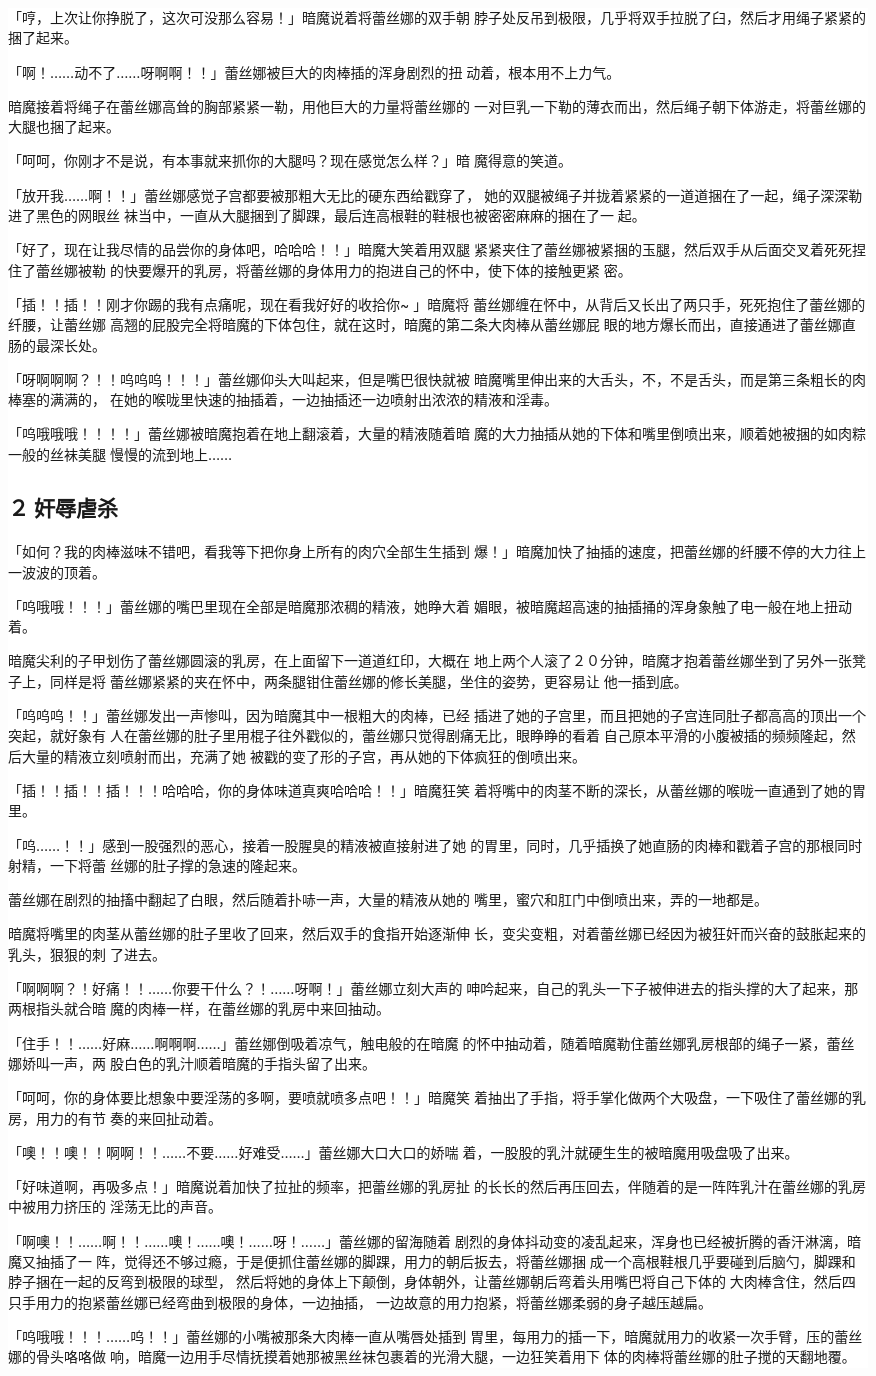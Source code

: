 「哼，上次让你挣脱了，这次可没那么容易！」暗魔说着将蕾丝娜的双手朝 脖子处反吊到极限，几乎将双手拉脱了臼，然后才用绳子紧紧的捆了起来。 

「啊！……动不了……呀啊啊！！」蕾丝娜被巨大的肉棒插的浑身剧烈的扭 动着，根本用不上力气。 

暗魔接着将绳子在蕾丝娜高耸的胸部紧紧一勒，用他巨大的力量将蕾丝娜的 一对巨乳一下勒的薄衣而出，然后绳子朝下体游走，将蕾丝娜的大腿也捆了起来。 

「呵呵，你刚才不是说，有本事就来抓你的大腿吗？现在感觉怎么样？」暗 魔得意的笑道。 

「放开我……啊！！」蕾丝娜感觉子宫都要被那粗大无比的硬东西给戳穿了， 她的双腿被绳子并拢着紧紧的一道道捆在了一起，绳子深深勒进了黑色的网眼丝 袜当中，一直从大腿捆到了脚踝，最后连高根鞋的鞋根也被密密麻麻的捆在了一 起。 

「好了，现在让我尽情的品尝你的身体吧，哈哈哈！！」暗魔大笑着用双腿 紧紧夹住了蕾丝娜被紧捆的玉腿，然后双手从后面交叉着死死捏住了蕾丝娜被勒 的快要爆开的乳房，将蕾丝娜的身体用力的抱进自己的怀中，使下体的接触更紧 密。 

「插！！插！！刚才你踢的我有点痛呢，现在看我好好的收拾你~ 」暗魔将 蕾丝娜缠在怀中，从背后又长出了两只手，死死抱住了蕾丝娜的纤腰，让蕾丝娜 高翘的屁股完全将暗魔的下体包住，就在这时，暗魔的第二条大肉棒从蕾丝娜屁 眼的地方爆长而出，直接通进了蕾丝娜直肠的最深长处。 

「呀啊啊啊？！！呜呜呜！！！」蕾丝娜仰头大叫起来，但是嘴巴很快就被 暗魔嘴里伸出来的大舌头，不，不是舌头，而是第三条粗长的肉棒塞的满满的， 在她的喉咙里快速的抽插着，一边抽插还一边喷射出浓浓的精液和淫毒。 

「呜哦哦哦！！！！」蕾丝娜被暗魔抱着在地上翻滚着，大量的精液随着暗 魔的大力抽插从她的下体和嘴里倒喷出来，顺着她被捆的如肉粽一般的丝袜美腿 慢慢的流到地上…… 






## ２ 奸辱虐杀 

「如何？我的肉棒滋味不错吧，看我等下把你身上所有的肉穴全部生生插到 爆！」暗魔加快了抽插的速度，把蕾丝娜的纤腰不停的大力往上一波波的顶着。 

「呜哦哦！！！」蕾丝娜的嘴巴里现在全部是暗魔那浓稠的精液，她睁大着 媚眼，被暗魔超高速的抽插捅的浑身象触了电一般在地上扭动着。 

暗魔尖利的子甲划伤了蕾丝娜圆滚的乳房，在上面留下一道道红印，大概在 地上两个人滚了２０分钟，暗魔才抱着蕾丝娜坐到了另外一张凳子上，同样是将 蕾丝娜紧紧的夹在怀中，两条腿钳住蕾丝娜的修长美腿，坐住的姿势，更容易让 他一插到底。 

「呜呜呜！！」蕾丝娜发出一声惨叫，因为暗魔其中一根粗大的肉棒，已经 插进了她的子宫里，而且把她的子宫连同肚子都高高的顶出一个突起，就好象有 人在蕾丝娜的肚子里用棍子往外戳似的，蕾丝娜只觉得剧痛无比，眼睁睁的看着 自己原本平滑的小腹被插的频频隆起，然后大量的精液立刻喷射而出，充满了她 被戳的变了形的子宫，再从她的下体疯狂的倒喷出来。 

「插！！插！！插！！！哈哈哈，你的身体味道真爽哈哈哈！！」暗魔狂笑 着将嘴中的肉茎不断的深长，从蕾丝娜的喉咙一直通到了她的胃里。 

「呜……！！」感到一股强烈的恶心，接着一股腥臭的精液被直接射进了她 的胃里，同时，几乎插换了她直肠的肉棒和戳着子宫的那根同时射精，一下将蕾 丝娜的肚子撑的急速的隆起来。 

蕾丝娜在剧烈的抽搐中翻起了白眼，然后随着扑哧一声，大量的精液从她的 嘴里，蜜穴和肛门中倒喷出来，弄的一地都是。 

暗魔将嘴里的肉茎从蕾丝娜的肚子里收了回来，然后双手的食指开始逐渐伸 长，变尖变粗，对着蕾丝娜已经因为被狂奸而兴奋的鼓胀起来的乳头，狠狠的刺 了进去。 

「啊啊啊？！好痛！！……你要干什么？！……呀啊！」蕾丝娜立刻大声的 呻吟起来，自己的乳头一下子被伸进去的指头撑的大了起来，那两根指头就合暗 魔的肉棒一样，在蕾丝娜的乳房中来回抽动。 

「住手！！……好麻……啊啊啊……」蕾丝娜倒吸着凉气，触电般的在暗魔 的怀中抽动着，随着暗魔勒住蕾丝娜乳房根部的绳子一紧，蕾丝娜娇叫一声，两 股白色的乳汁顺着暗魔的手指头留了出来。 

「呵呵，你的身体要比想象中要淫荡的多啊，要喷就喷多点吧！！」暗魔笑 着抽出了手指，将手掌化做两个大吸盘，一下吸住了蕾丝娜的乳房，用力的有节 奏的来回扯动着。 

「噢！！噢！！啊啊！！……不要……好难受……」蕾丝娜大口大口的娇喘 着，一股股的乳汁就硬生生的被暗魔用吸盘吸了出来。 

「好味道啊，再吸多点！」暗魔说着加快了拉扯的频率，把蕾丝娜的乳房扯 的长长的然后再压回去，伴随着的是一阵阵乳汁在蕾丝娜的乳房中被用力挤压的 淫荡无比的声音。 

「啊噢！！……啊！！……噢！……噢！……呀！……」蕾丝娜的留海随着 剧烈的身体抖动变的凌乱起来，浑身也已经被折腾的香汗淋漓，暗魔又抽插了一 阵，觉得还不够过瘾，于是便抓住蕾丝娜的脚踝，用力的朝后扳去，将蕾丝娜捆 成一个高根鞋根几乎要碰到后脑勺，脚踝和脖子捆在一起的反弯到极限的球型， 然后将她的身体上下颠倒，身体朝外，让蕾丝娜朝后弯着头用嘴巴将自己下体的 大肉棒含住，然后四只手用力的抱紧蕾丝娜已经弯曲到极限的身体，一边抽插， 一边故意的用力抱紧，将蕾丝娜柔弱的身子越压越扁。 

「呜哦哦！！！……呜！！」蕾丝娜的小嘴被那条大肉棒一直从嘴唇处插到 胃里，每用力的插一下，暗魔就用力的收紧一次手臂，压的蕾丝娜的骨头咯咯做 响，暗魔一边用手尽情抚摸着她那被黑丝袜包裹着的光滑大腿，一边狂笑着用下 体的肉棒将蕾丝娜的肚子搅的天翻地覆。 
